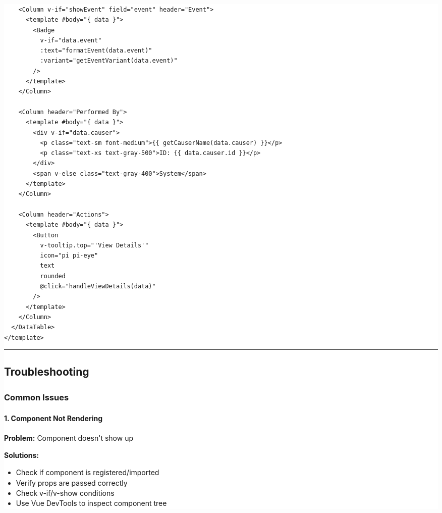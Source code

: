 ```vue
    <Column v-if="showEvent" field="event" header="Event">
      <template #body="{ data }">
        <Badge
          v-if="data.event"
          :text="formatEvent(data.event)"
          :variant="getEventVariant(data.event)"
        />
      </template>
    </Column>

    <Column header="Performed By">
      <template #body="{ data }">
        <div v-if="data.causer">
          <p class="text-sm font-medium">{{ getCauserName(data.causer) }}</p>
          <p class="text-xs text-gray-500">ID: {{ data.causer.id }}</p>
        </div>
        <span v-else class="text-gray-400">System</span>
      </template>
    </Column>

    <Column header="Actions">
      <template #body="{ data }">
        <Button
          v-tooltip.top="'View Details'"
          icon="pi pi-eye"
          text
          rounded
          @click="handleViewDetails(data)"
        />
      </template>
    </Column>
  </DataTable>
</template>
```

---

## Troubleshooting

### Common Issues

#### 1. Component Not Rendering

**Problem:** Component doesn't show up

**Solutions:**
- Check if component is registered/imported
- Verify props are passed correctly
- Check v-if/v-show conditions
- Use Vue DevTools to inspect component tree
